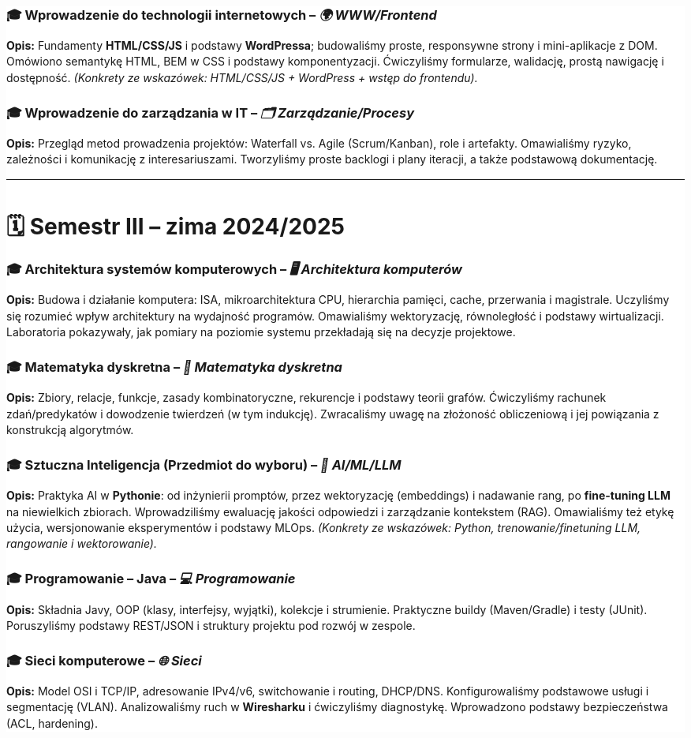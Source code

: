 ### 🎓 Wprowadzenie do technologii internetowych – *🌍 WWW/Frontend*

**Opis:** Fundamenty **HTML/CSS/JS** i podstawy **WordPressa**; budowaliśmy proste, responsywne strony i mini-aplikacje z DOM. Omówiono semantykę HTML, BEM w CSS i podstawy komponentyzacji. Ćwiczyliśmy formularze, walidację, prostą nawigację i dostępność. *(Konkrety ze wskazówek: HTML/CSS/JS + WordPress + wstęp do frontendu).*

### 🎓 Wprowadzenie do zarządzania w IT – *🗂️ Zarządzanie/Procesy*

**Opis:** Przegląd metod prowadzenia projektów: Waterfall vs. Agile (Scrum/Kanban), role i artefakty. Omawialiśmy ryzyko, zależności i komunikację z interesariuszami. Tworzyliśmy proste backlogi i plany iteracji, a także podstawową dokumentację.

---

# 🗓️ Semestr Ⅲ – zima 2024/2025 

### 🎓 Architektura systemów komputerowych – *🖥️ Architektura komputerów*

**Opis:** Budowa i działanie komputera: ISA, mikroarchitektura CPU, hierarchia pamięci, cache, przerwania i magistrale. Uczyliśmy się rozumieć wpływ architektury na wydajność programów. Omawialiśmy wektoryzację, równoległość i podstawy wirtualizacji. Laboratoria pokazywały, jak pomiary na poziomie systemu przekładają się na decyzje projektowe.

### 🎓 Matematyka dyskretna – *🧩 Matematyka dyskretna*

**Opis:** Zbiory, relacje, funkcje, zasady kombinatoryczne, rekurencje i podstawy teorii grafów. Ćwiczyliśmy rachunek zdań/predykatów i dowodzenie twierdzeń (w tym indukcję). Zwracaliśmy uwagę na złożoność obliczeniową i jej powiązania z konstrukcją algorytmów.

### 🎓 Sztuczna Inteligencja (Przedmiot do wyboru) – *🤖 AI/ML/LLM*

**Opis:** Praktyka AI w **Pythonie**: od inżynierii promptów, przez wektoryzację (embeddings) i nadawanie rang, po **fine-tuning LLM** na niewielkich zbiorach. Wprowadziliśmy ewaluację jakości odpowiedzi i zarządzanie kontekstem (RAG). Omawialiśmy też etykę użycia, wersjonowanie eksperymentów i podstawy MLOps. *(Konkrety ze wskazówek: Python, trenowanie/finetuning LLM, rangowanie i wektorowanie).*

### 🎓 Programowanie – Java – *💻 Programowanie*

**Opis:** Składnia Javy, OOP (klasy, interfejsy, wyjątki), kolekcje i strumienie. Praktyczne buildy (Maven/Gradle) i testy (JUnit). Poruszyliśmy podstawy REST/JSON i struktury projektu pod rozwój w zespole.

### 🎓 Sieci komputerowe – *🌐 Sieci*

**Opis:** Model OSI i TCP/IP, adresowanie IPv4/v6, switchowanie i routing, DHCP/DNS. Konfigurowaliśmy podstawowe usługi i segmentację (VLAN). Analizowaliśmy ruch w **Wiresharku** i ćwiczyliśmy diagnostykę. Wprowadzono podstawy bezpieczeństwa (ACL, hardening).
